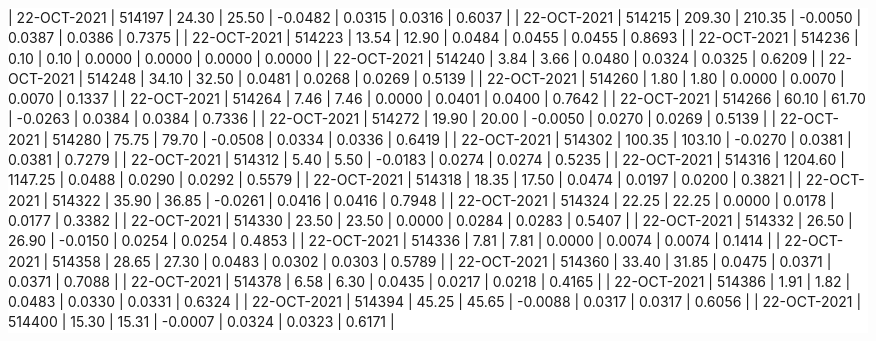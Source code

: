 | 22-OCT-2021 | 514197 | 24.30 | 25.50 | -0.0482 | 0.0315 | 0.0316 | 0.6037 |
| 22-OCT-2021 | 514215 | 209.30 | 210.35 | -0.0050 | 0.0387 | 0.0386 | 0.7375 |
| 22-OCT-2021 | 514223 | 13.54 | 12.90 | 0.0484 | 0.0455 | 0.0455 | 0.8693 |
| 22-OCT-2021 | 514236 | 0.10 | 0.10 | 0.0000 | 0.0000 | 0.0000 | 0.0000 |
| 22-OCT-2021 | 514240 | 3.84 | 3.66 | 0.0480 | 0.0324 | 0.0325 | 0.6209 |
| 22-OCT-2021 | 514248 | 34.10 | 32.50 | 0.0481 | 0.0268 | 0.0269 | 0.5139 |
| 22-OCT-2021 | 514260 | 1.80 | 1.80 | 0.0000 | 0.0070 | 0.0070 | 0.1337 |
| 22-OCT-2021 | 514264 | 7.46 | 7.46 | 0.0000 | 0.0401 | 0.0400 | 0.7642 |
| 22-OCT-2021 | 514266 | 60.10 | 61.70 | -0.0263 | 0.0384 | 0.0384 | 0.7336 |
| 22-OCT-2021 | 514272 | 19.90 | 20.00 | -0.0050 | 0.0270 | 0.0269 | 0.5139 |
| 22-OCT-2021 | 514280 | 75.75 | 79.70 | -0.0508 | 0.0334 | 0.0336 | 0.6419 |
| 22-OCT-2021 | 514302 | 100.35 | 103.10 | -0.0270 | 0.0381 | 0.0381 | 0.7279 |
| 22-OCT-2021 | 514312 | 5.40 | 5.50 | -0.0183 | 0.0274 | 0.0274 | 0.5235 |
| 22-OCT-2021 | 514316 | 1204.60 | 1147.25 | 0.0488 | 0.0290 | 0.0292 | 0.5579 |
| 22-OCT-2021 | 514318 | 18.35 | 17.50 | 0.0474 | 0.0197 | 0.0200 | 0.3821 |
| 22-OCT-2021 | 514322 | 35.90 | 36.85 | -0.0261 | 0.0416 | 0.0416 | 0.7948 |
| 22-OCT-2021 | 514324 | 22.25 | 22.25 | 0.0000 | 0.0178 | 0.0177 | 0.3382 |
| 22-OCT-2021 | 514330 | 23.50 | 23.50 | 0.0000 | 0.0284 | 0.0283 | 0.5407 |
| 22-OCT-2021 | 514332 | 26.50 | 26.90 | -0.0150 | 0.0254 | 0.0254 | 0.4853 |
| 22-OCT-2021 | 514336 | 7.81 | 7.81 | 0.0000 | 0.0074 | 0.0074 | 0.1414 |
| 22-OCT-2021 | 514358 | 28.65 | 27.30 | 0.0483 | 0.0302 | 0.0303 | 0.5789 |
| 22-OCT-2021 | 514360 | 33.40 | 31.85 | 0.0475 | 0.0371 | 0.0371 | 0.7088 |
| 22-OCT-2021 | 514378 | 6.58 | 6.30 | 0.0435 | 0.0217 | 0.0218 | 0.4165 |
| 22-OCT-2021 | 514386 | 1.91 | 1.82 | 0.0483 | 0.0330 | 0.0331 | 0.6324 |
| 22-OCT-2021 | 514394 | 45.25 | 45.65 | -0.0088 | 0.0317 | 0.0317 | 0.6056 |
| 22-OCT-2021 | 514400 | 15.30 | 15.31 | -0.0007 | 0.0324 | 0.0323 | 0.6171 |
